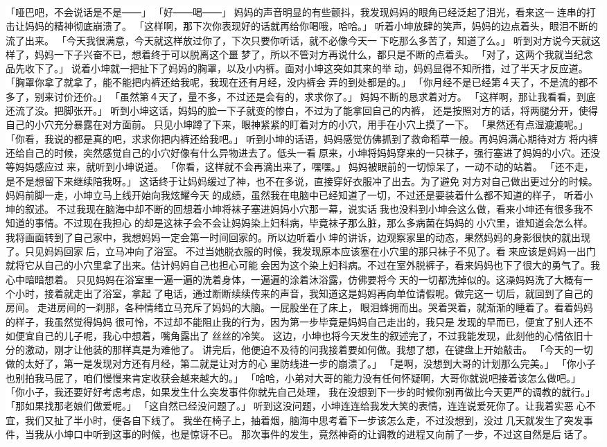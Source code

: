 「哑巴吧，不会说话是不是——」
「好——喝——」
妈妈的声音明显的有些颤抖，我发现妈妈的眼角已经泛起了泪光，看来这一 连串的打击让妈妈的精神彻底崩溃了。
「这样啊，那下次你表现好的话就再给你喝哦，哈哈。」
听着小坤放肆的笑声，妈妈的边点着头，眼泪不断的流了出来。
「今天我很满意，今天就这样放过你了，下次只要你听话，就不必像今天一 下吃那么多苦了，知道了么。」
听到对方说今天就这样了，妈妈一下子兴奋不已，想着终于可以脱离这个噩 梦了，所以不管对方再说什么，都只是不断的点着头。
「对了，这两个我就当纪念品先收下了。」
说着小坤就一把扯下了妈妈的胸罩，以及小内裤。面对小坤这突如其来的举 动，妈妈显得不知所措，过了半天才反应道。
「胸罩你拿了就拿了，能不能把内裤还给我呢，我现在还有月经，没内裤会 弄的到处都是的。」
「你月经不是已经第４天了，不是流的都不多了，别来讨价还价。」
「虽然第４天了，量不多，不过还是会有的，求求你了。」
妈妈不断的恳求着对方。
「这样啊，那让我看看，到底还流了没。把脚张开。」
听到小坤这话，妈妈的脸一下子就变的惨白，不过为了能拿回自己的内裤， 还是按照对方的话，将两腿分开，使得自己的小穴充分暴露在对方面前。
只见小坤蹲了下来，眼神紧紧的盯着对方的小穴，用手在小穴上摸了一下。
「果然还有点湿漉漉呢。」
「你看，我说的都是真的吧，求求你把内裤还给我吧。」
听到小坤的话语，妈妈感觉仿佛抓到了救命稻草一般。再妈妈满心期待对方 将内裤还给自己的时候，突然感觉自己的小穴好像有什么异物进去了。低头一看 原来，小坤将妈妈穿来的一只袜子，强行塞进了妈妈的小穴。还没等妈妈感应过 来，就听到小坤说道。
「你看，这样就不会再滴出来了，嘿嘿。」
妈妈被眼前的一切惊呆了，一动不动的站着。
「还不走，是不是想留下来继续陪我呀。」
这话终于让妈妈缓过了神，也不在多说，直接穿好衣服冲了出去。为了避免 对方对自己做出更过分的时候。妈妈前脚一走，小坤立马上线开始向我炫耀今天 的成绩，虽然我在电脑中已经知道了一切，不过还是要装着什么都不知道的样子， 听着小坤的叙述。
不过我现在脑海中却不断的回想着小坤将袜子塞进妈妈小穴那一幕，说实话 我也没料到小坤会这么做，看来小坤还有很多我不知道的事情。不过现在我担心 的却是这袜子会不会让妈妈染上妇科病，毕竟袜子那么脏，那么多病菌在妈妈的 小穴里，谁知道会怎么样。
我将画面转到了自己家中，我想妈妈一定会第一时间回家的。所以边听着小 坤的讲诉，边观察家里的动态，果然妈妈的身影很快的就出现了。只见妈妈回家 后，立马冲向了浴室。
不过当她脱衣服的时候，我发现原本应该塞在小穴里的那只袜子不见了。看 来应该是妈妈一出门就将它从自己的小穴里拿了出来。估计妈妈自己也担心可能 会因为这个染上妇科病。不过在室外脱裤子，看来妈妈也下了很大的勇气了。我 心中暗暗想着。
只见妈妈在浴室里一遍一遍的洗着身体，一遍遍的涂着沐浴露，仿佛要将今 天的一切都洗掉似的。这澡妈妈洗了大概有一个小时，接着就走出了浴室，拿起 了电话，通过断断续续传来的声音，我知道这是妈妈再向单位请假呢。做完这一 切后，就回到了自己的房间。
走进房间的一刹那，各种情绪立马充斥了妈妈的大脑。一屁股坐在了床上， 眼泪蜂拥而出。哭着哭着，就渐渐的睡着了。看着妈妈的样子，我虽然觉得妈妈 很可怜，不过却不能阻止我的行为，因为第一步毕竟是妈妈自己走出的，我只是 发现的早而已，便宜了别人还不如便宜自己的儿子呢，我心中想着，嘴角露出了 丝丝的冷笑。
这边，小坤也将今天发生的叙述完了，不过我能发现，此刻他的心情依旧十 分的激动，刚才让他装的那样真是为难他了。
讲完后，他便迫不及待的问我接着要如何做。我想了想，在键盘上开始敲击。
「今天的一切做的太好了，第一是发现对方还有月经，第二就是让对方的心 里防线进一步的崩溃了。」
「是啊，没想到大哥的计划那么完美。」
「你小子也别拍我马屁了，咱们慢慢来肯定收获会越来越大的。」
「哈哈，小弟对大哥的能力没有任何怀疑啊，大哥你就说吧接着该怎么做吧。」
「你小子，我还要好好考虑考虑，如果发生什么突发事件你就先自己处理， 我在没想到下一步的时候你别再做比今天更严的调教的就行。」
「那如果找那老娘们做爱呢。」
「这自然已经没问题了。」
听到这没问题，小坤连连给我发大笑的表情，连连说爱死你了。让我着实恶 心不宜，我们又扯了半小时，便各自下线了。
我坐在椅子上，抽着烟，脑海中思考着下一步该怎么走，不过没想到，没过 几天就发生了突发事件，当我从小坤口中听到这事的时候，也是惊讶不已。
那次事件的发生，竟然神奇的让调教的进程又向前了一步，不过这自然是后 话了。



